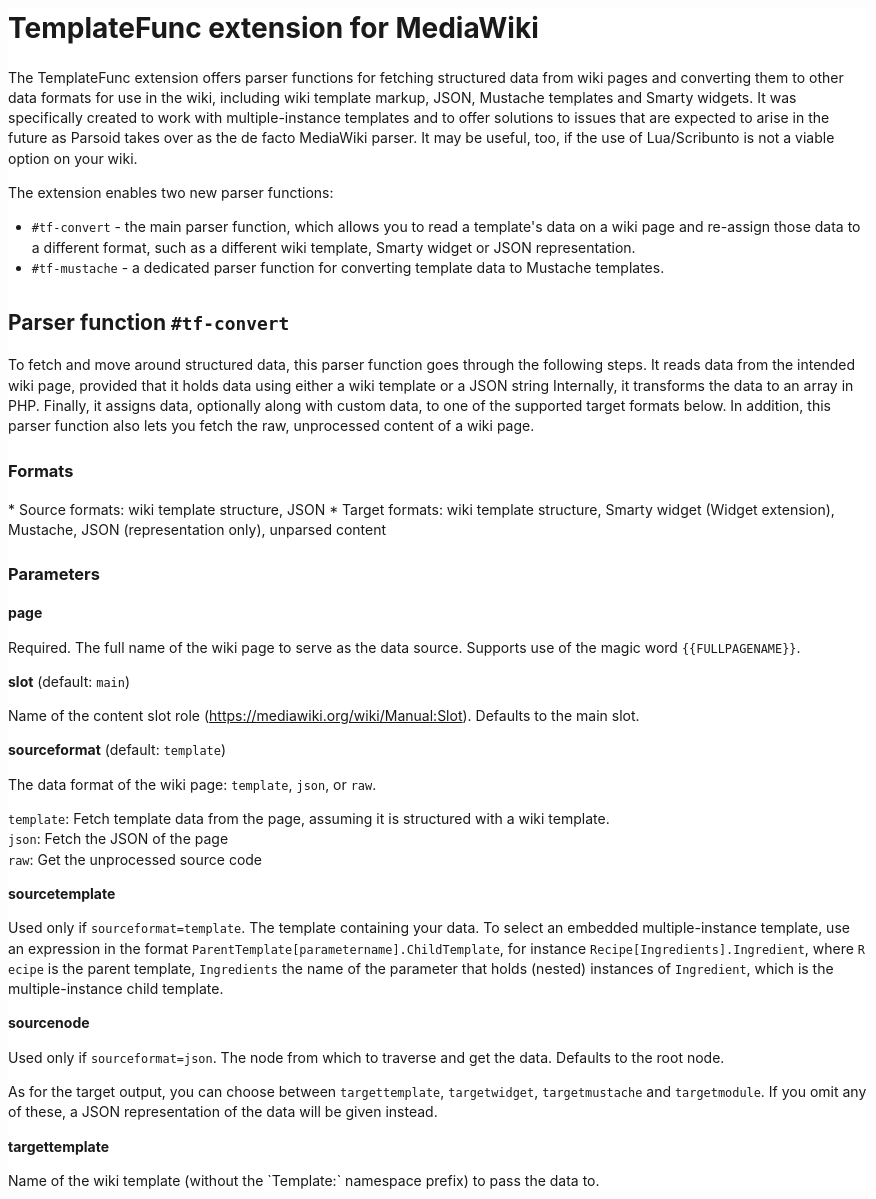 <h1>TemplateFunc extension for MediaWiki</h1>

The TemplateFunc extension offers parser functions for fetching structured data from wiki pages and converting them to other data formats for use in the wiki, including wiki template markup, JSON, Mustache templates and Smarty widgets. It was specifically created to work with multiple-instance templates and to offer solutions to issues that are expected to arise in the future as Parsoid takes over as the de facto MediaWiki parser. It may be useful, too, if the use of Lua/Scribunto is not a viable option on your wiki.

The extension enables two new parser functions:
* <code>#tf-convert</code> - the main parser function, which allows you to read a template's data on a wiki page and re-assign those data to a different format, such as a different wiki template, Smarty widget or JSON representation.
* <code>#tf-mustache</code> - a dedicated parser function for converting template data to Mustache templates.

<h2>Parser function <code>#tf-convert</code> </h2>
To fetch and move around structured data, this parser function goes through the following steps. It reads data from the intended wiki page, provided that it holds data using either a wiki template or a JSON string Internally, it transforms the data to an array in PHP. Finally, it assigns data, optionally along with custom data, to one of the supported target formats below. In addition, this parser function also lets you fetch the raw, unprocessed content of a wiki page.

<h3>Formats</h3>
* Source formats: wiki template structure, JSON
* Target formats: wiki template structure, Smarty widget (Widget extension), Mustache, JSON (representation only), unparsed content

<h3>Parameters</h3>
<strong>page</strong>

<p>Required. The full name of the wiki page to serve as the data source. Supports use of the magic word <code>{{</code><code>FULLPAGENAME</code><code>}}</code>.</p>

<strong>slot</strong> (default: <code>main</code>)<p>Name of the content slot role (https://mediawiki.org/wiki/Manual:Slot). Defaults to the main slot.</p>

<strong>sourceformat</strong> (default: <code>template</code>)<p>The data format of the wiki page: `template`, `json`, or `raw`.</p><p><code>template</code>: Fetch template data from the page, assuming it is structured with a wiki template. <br><code>json</code>: Fetch the JSON of the page <br><code>raw</code>: Get the unprocessed source code <br></p>

<strong>sourcetemplate</strong><p>Used only if `sourceformat=template`. The template containing your data. To select an embedded multiple-instance template, use an expression in the format `ParentTemplate[parametername].ChildTemplate`, for instance `Recipe[Ingredients].Ingredient`, where `Recipe` is the parent template, `Ingredients` the name of the parameter that holds (nested) instances of `Ingredient`, which is the multiple-instance child template.</p>

<strong>sourcenode</strong><p>Used only if `sourceformat=json`. The node from which to traverse and get the data. Defaults to the root node.</p>

As for the target output, you can choose between <code>targettemplate</code>, <code>targetwidget</code>, <code>targetmustache</code> and <code>targetmodule</code>. If you omit any of these, a JSON representation of the data will be given instead.

<strong>targettemplate</strong>
<p>Name of the wiki template (without the `Template:` namespace prefix) to pass the data to.</p>
